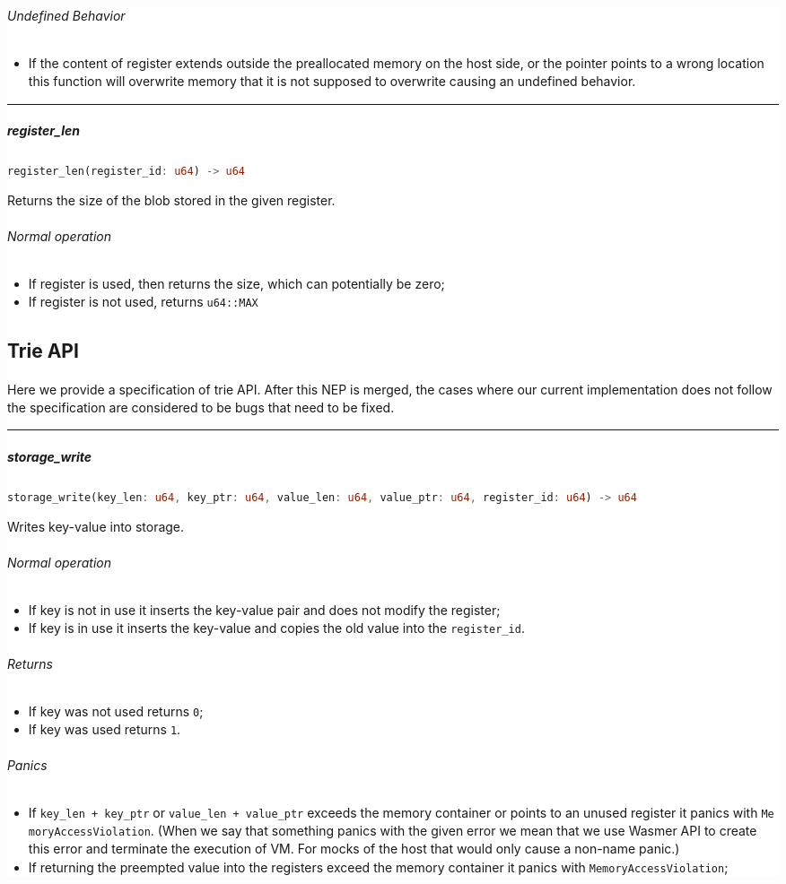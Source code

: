 ###### Undefined Behavior

- If the content of register extends outside the preallocated memory on the host side, or the pointer points to a
wrong location this function will overwrite memory that it is not supposed to overwrite causing an undefined behavior.

---

##### register_len

```rust
register_len(register_id: u64) -> u64
```

Returns the size of the blob stored in the given register.

###### Normal operation

- If register is used, then returns the size, which can potentially be zero;
- If register is not used, returns `u64::MAX`

## Trie API

Here we provide a specification of trie API. After this NEP is merged, the cases where our current implementation does
not follow the specification are considered to be bugs that need to be fixed.

---

##### storage_write

```rust
storage_write(key_len: u64, key_ptr: u64, value_len: u64, value_ptr: u64, register_id: u64) -> u64
```

Writes key-value into storage.

###### Normal operation

- If key is not in use it inserts the key-value pair and does not modify the register;
- If key is in use it inserts the key-value and copies the old value into the `register_id`.

###### Returns

- If key was not used returns `0`;
- If key was used returns `1`.

###### Panics

- If `key_len + key_ptr` or `value_len + value_ptr` exceeds the memory container or points to an unused register it panics
with `MemoryAccessViolation`. (When we say that something panics with the given error we mean that we use Wasmer API to
create this error and terminate the execution of VM. For mocks of the host that would only cause a non-name panic.)
- If returning the preempted value into the registers exceed the memory container it panics with `MemoryAccessViolation`;
